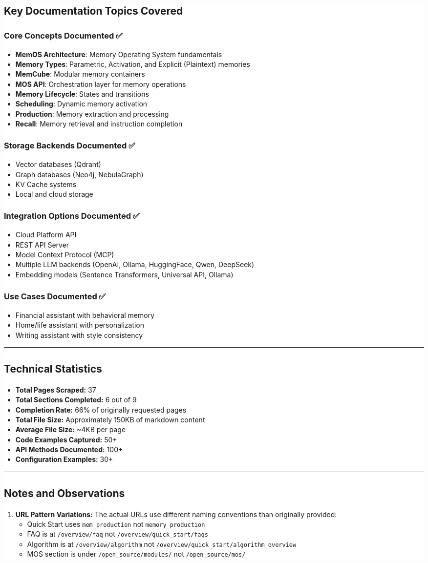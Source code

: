 
## Key Documentation Topics Covered

### Core Concepts Documented ✅
- **MemOS Architecture**: Memory Operating System fundamentals
- **Memory Types**: Parametric, Activation, and Explicit (Plaintext) memories
- **MemCube**: Modular memory containers
- **MOS API**: Orchestration layer for memory operations
- **Memory Lifecycle**: States and transitions
- **Scheduling**: Dynamic memory activation
- **Production**: Memory extraction and processing
- **Recall**: Memory retrieval and instruction completion

### Storage Backends Documented ✅
- Vector databases (Qdrant)
- Graph databases (Neo4j, NebulaGraph)
- KV Cache systems
- Local and cloud storage

### Integration Options Documented ✅
- Cloud Platform API
- REST API Server
- Model Context Protocol (MCP)
- Multiple LLM backends (OpenAI, Ollama, HuggingFace, Qwen, DeepSeek)
- Embedding models (Sentence Transformers, Universal API, Ollama)

### Use Cases Documented ✅
- Financial assistant with behavioral memory
- Home/life assistant with personalization
- Writing assistant with style consistency

---

## Technical Statistics

- **Total Pages Scraped:** 37
- **Total Sections Completed:** 6 out of 9
- **Completion Rate:** 66% of originally requested pages
- **Total File Size:** Approximately 150KB of markdown content
- **Average File Size:** ~4KB per page
- **Code Examples Captured:** 50+
- **API Methods Documented:** 100+
- **Configuration Examples:** 30+

---

## Notes and Observations

1. **URL Pattern Variations:** The actual URLs use different naming conventions than originally provided:
   - Quick Start uses `mem_production` not `memory_production`
   - FAQ is at `/overview/faq` not `/overview/quick_start/faqs`
   - Algorithm is at `/overview/algorithm` not `/overview/quick_start/algorithm_overview`
   - MOS section is under `/open_source/modules/` not `/open_source/mos/`
